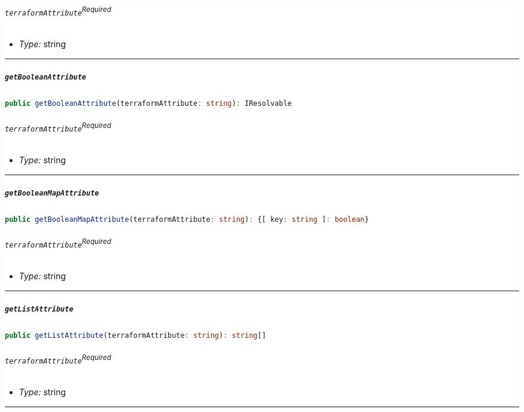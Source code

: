 ###### `terraformAttribute`<sup>Required</sup> <a name="terraformAttribute" id="@cdktf/provider-pagerduty.userHandoffNotificationRule.UserHandoffNotificationRule.getAnyMapAttribute.parameter.terraformAttribute"></a>

- *Type:* string

---

##### `getBooleanAttribute` <a name="getBooleanAttribute" id="@cdktf/provider-pagerduty.userHandoffNotificationRule.UserHandoffNotificationRule.getBooleanAttribute"></a>

```typescript
public getBooleanAttribute(terraformAttribute: string): IResolvable
```

###### `terraformAttribute`<sup>Required</sup> <a name="terraformAttribute" id="@cdktf/provider-pagerduty.userHandoffNotificationRule.UserHandoffNotificationRule.getBooleanAttribute.parameter.terraformAttribute"></a>

- *Type:* string

---

##### `getBooleanMapAttribute` <a name="getBooleanMapAttribute" id="@cdktf/provider-pagerduty.userHandoffNotificationRule.UserHandoffNotificationRule.getBooleanMapAttribute"></a>

```typescript
public getBooleanMapAttribute(terraformAttribute: string): {[ key: string ]: boolean}
```

###### `terraformAttribute`<sup>Required</sup> <a name="terraformAttribute" id="@cdktf/provider-pagerduty.userHandoffNotificationRule.UserHandoffNotificationRule.getBooleanMapAttribute.parameter.terraformAttribute"></a>

- *Type:* string

---

##### `getListAttribute` <a name="getListAttribute" id="@cdktf/provider-pagerduty.userHandoffNotificationRule.UserHandoffNotificationRule.getListAttribute"></a>

```typescript
public getListAttribute(terraformAttribute: string): string[]
```

###### `terraformAttribute`<sup>Required</sup> <a name="terraformAttribute" id="@cdktf/provider-pagerduty.userHandoffNotificationRule.UserHandoffNotificationRule.getListAttribute.parameter.terraformAttribute"></a>

- *Type:* string

---
